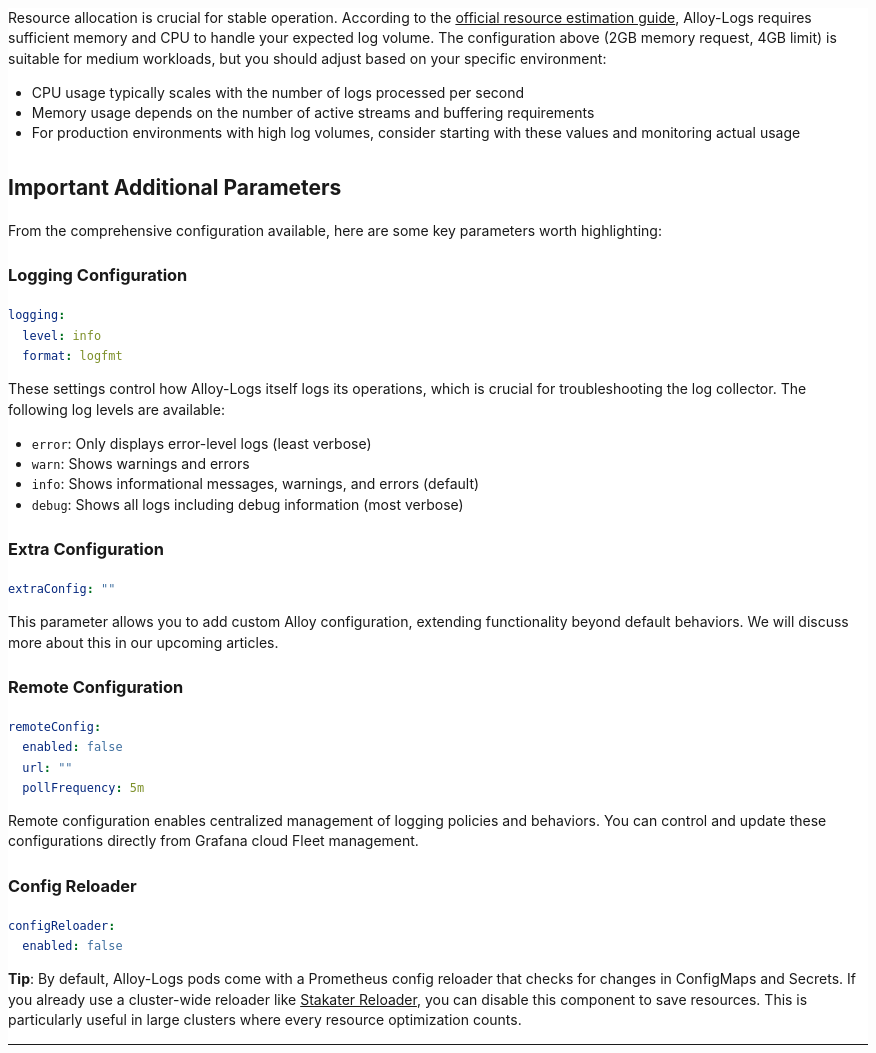 Resource allocation is crucial for stable operation. According to the [official resource estimation guide](https://grafana.com/docs/alloy/latest/introduction/estimate-resource-usage/#loki-logs), Alloy-Logs requires sufficient memory and CPU to handle your expected log volume. The configuration above (2GB memory request, 4GB limit) is suitable for medium workloads, but you should adjust based on your specific environment:

- CPU usage typically scales with the number of logs processed per second
- Memory usage depends on the number of active streams and buffering requirements
- For production environments with high log volumes, consider starting with these values and monitoring actual usage

## Important Additional Parameters

From the comprehensive configuration available, here are some key parameters worth highlighting:

### Logging Configuration
```yaml
logging:
  level: info
  format: logfmt
```
These settings control how Alloy-Logs itself logs its operations, which is crucial for troubleshooting the log collector. The following log levels are available:

* `error`: Only displays error-level logs (least verbose)
* `warn`: Shows warnings and errors
* `info`: Shows informational messages, warnings, and errors (default)
* `debug`: Shows all logs including debug information (most verbose)

### Extra Configuration
```yaml
extraConfig: ""
```
This parameter allows you to add custom Alloy configuration, extending functionality beyond default behaviors. We will discuss more about this in our upcoming articles.

### Remote Configuration
```yaml
remoteConfig:
  enabled: false
  url: ""
  pollFrequency: 5m
```
Remote configuration enables centralized management of logging policies and behaviors. You can control and update these configurations directly from Grafana cloud Fleet management. 

### Config Reloader
```yaml
configReloader:
  enabled: false
```

**Tip**: By default, Alloy-Logs pods come with a Prometheus config reloader that checks for changes in ConfigMaps and Secrets. If you already use a cluster-wide reloader like [Stakater Reloader](https://github.com/stakater/Reloader), you can disable this component to save resources. This is particularly useful in large clusters where every resource optimization counts.

---